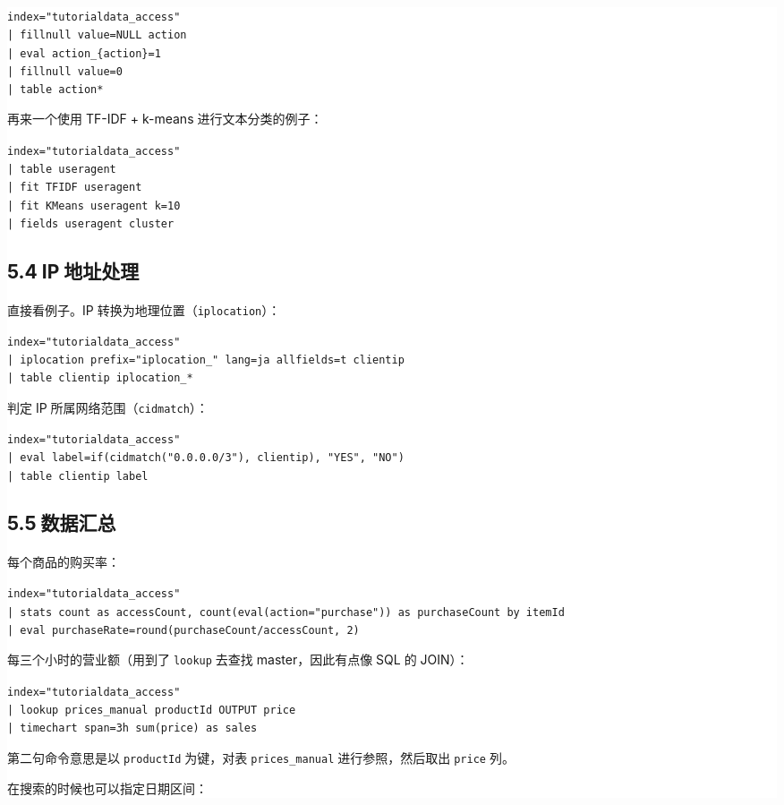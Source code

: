 ```spl
index="tutorialdata_access"
| fillnull value=NULL action
| eval action_{action}=1
| fillnull value=0
| table action*
```

再来一个使用 TF-IDF + k-means 进行文本分类的例子：

```spl
index="tutorialdata_access"
| table useragent
| fit TFIDF useragent
| fit KMeans useragent k=10
| fields useragent cluster
```

## 5.4 IP 地址处理

直接看例子。IP 转换为地理位置（`iplocation`）：

```spl
index="tutorialdata_access"
| iplocation prefix="iplocation_" lang=ja allfields=t clientip
| table clientip iplocation_*
```

判定 IP 所属网络范围（`cidmatch`）：

```spl
index="tutorialdata_access"
| eval label=if(cidmatch("0.0.0.0/3"), clientip), "YES", "NO")
| table clientip label
```

## 5.5 数据汇总

每个商品的购买率：

```spl
index="tutorialdata_access"
| stats count as accessCount, count(eval(action="purchase")) as purchaseCount by itemId
| eval purchaseRate=round(purchaseCount/accessCount, 2)
```

每三个小时的营业额（用到了 `lookup` 去查找 master，因此有点像 SQL 的 JOIN）：

```spl
index="tutorialdata_access"
| lookup prices_manual productId OUTPUT price
| timechart span=3h sum(price) as sales
```

第二句命令意思是以 `productId` 为键，对表 `prices_manual` 进行参照，然后取出 `price` 列。

在搜索的时候也可以指定日期区间：
